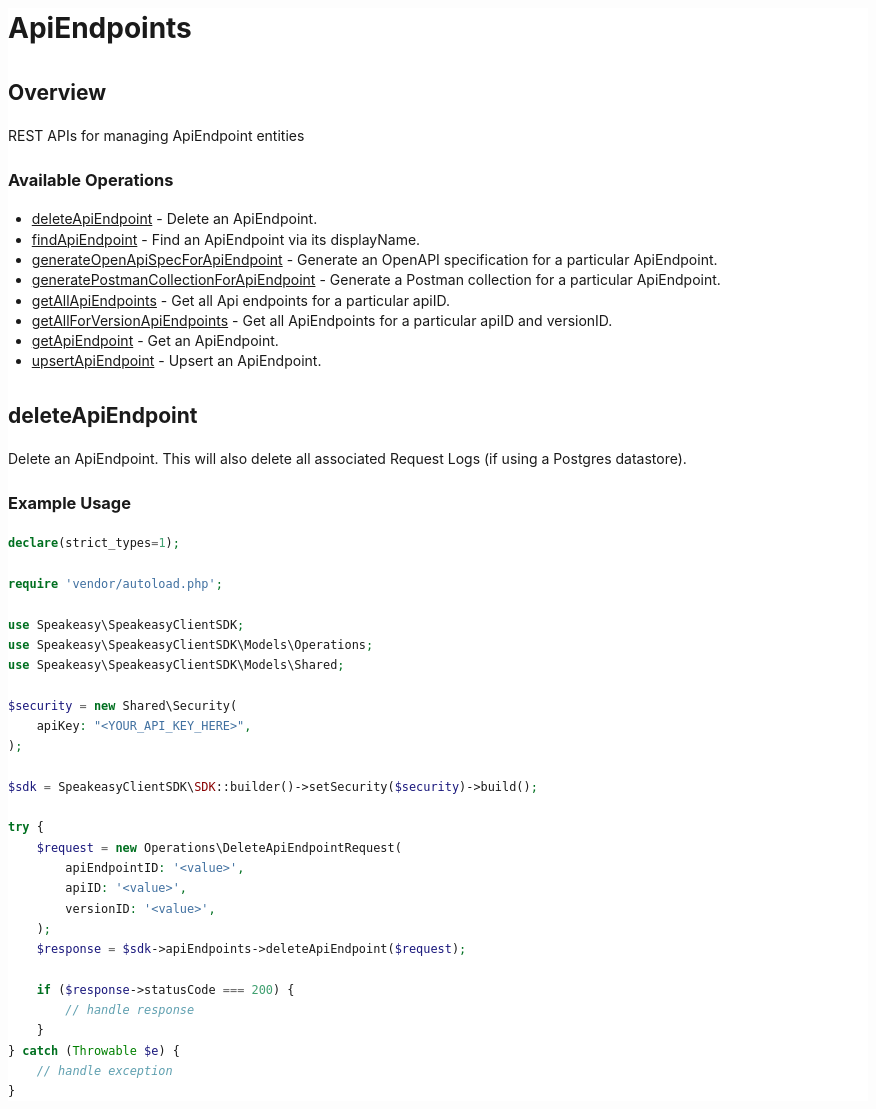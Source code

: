 # ApiEndpoints

## Overview

REST APIs for managing ApiEndpoint entities

### Available Operations

* [deleteApiEndpoint](#deleteapiendpoint) - Delete an ApiEndpoint.
* [findApiEndpoint](#findapiendpoint) - Find an ApiEndpoint via its displayName.
* [generateOpenApiSpecForApiEndpoint](#generateopenapispecforapiendpoint) - Generate an OpenAPI specification for a particular ApiEndpoint.
* [generatePostmanCollectionForApiEndpoint](#generatepostmancollectionforapiendpoint) - Generate a Postman collection for a particular ApiEndpoint.
* [getAllApiEndpoints](#getallapiendpoints) - Get all Api endpoints for a particular apiID.
* [getAllForVersionApiEndpoints](#getallforversionapiendpoints) - Get all ApiEndpoints for a particular apiID and versionID.
* [getApiEndpoint](#getapiendpoint) - Get an ApiEndpoint.
* [upsertApiEndpoint](#upsertapiendpoint) - Upsert an ApiEndpoint.

## deleteApiEndpoint

Delete an ApiEndpoint. This will also delete all associated Request Logs (if using a Postgres datastore).

### Example Usage

```php
declare(strict_types=1);

require 'vendor/autoload.php';

use Speakeasy\SpeakeasyClientSDK;
use Speakeasy\SpeakeasyClientSDK\Models\Operations;
use Speakeasy\SpeakeasyClientSDK\Models\Shared;

$security = new Shared\Security(
    apiKey: "<YOUR_API_KEY_HERE>",
);

$sdk = SpeakeasyClientSDK\SDK::builder()->setSecurity($security)->build();

try {
    $request = new Operations\DeleteApiEndpointRequest(
        apiEndpointID: '<value>',
        apiID: '<value>',
        versionID: '<value>',
    );
    $response = $sdk->apiEndpoints->deleteApiEndpoint($request);

    if ($response->statusCode === 200) {
        // handle response
    }
} catch (Throwable $e) {
    // handle exception
}
```
